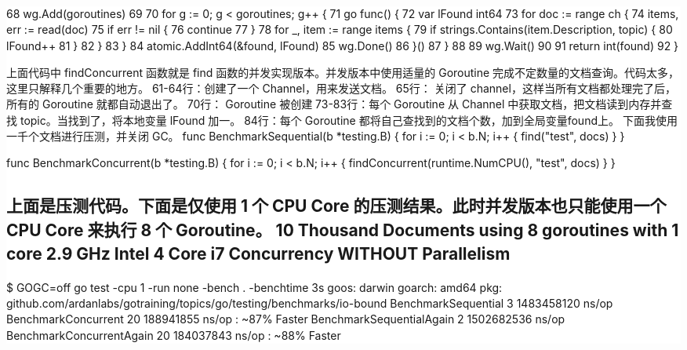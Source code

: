 68     wg.Add(goroutines)
69
70     for g := 0; g < goroutines; g++ {
71         go func() {
72             var lFound int64
73             for doc := range ch {
74                 items, err := read(doc)
75                 if err != nil {
76                     continue
77                 }
78                 for _, item := range items {
79                     if strings.Contains(item.Description, topic) {
80                         lFound++
81                     }
82                 }
83             }
84             atomic.AddInt64(&found, lFound)
85             wg.Done()
86         }()
87     }
88
89     wg.Wait()
90
91     return int(found)
92 }


上面代码中 findConcurrent 函数就是 find 函数的并发实现版本。并发版本中使用适量的 Goroutine 完成不定数量的文档查询。代码太多，这里只解释几个重要的地方。
61-64行：创建了一个 Channel，用来发送文档。
65行： 关闭了 channel，这样当所有文档都处理完了后，所有的 Goroutine 就都自动退出了。
70行： Goroutine 被创建
73-83行：每个 Goroutine 从 Channel 中获取文档，把文档读到内存并查找 topic。当找到了，将本地变量 lFound 加一。
84行：每个 Goroutine 都将自己查找到的文档个数，加到全局变量found上。
下面我使用一千个文档进行压测，并关闭 GC。
func BenchmarkSequential(b *testing.B) {
    for i := 0; i < b.N; i++ {
        find("test", docs)
    }
}

func BenchmarkConcurrent(b *testing.B) {
    for i := 0; i < b.N; i++ {
        findConcurrent(runtime.NumCPU(), "test", docs)
    }
}


上面是压测代码。下面是仅使用 1 个 CPU Core 的压测结果。此时并发版本也只能使用一个 CPU Core 来执行 8 个 Goroutine。
10 Thousand Documents using 8 goroutines with 1 core
2.9 GHz Intel 4 Core i7
Concurrency WITHOUT Parallelism
-----------------------------------------------------------------------------
$ GOGC=off go test -cpu 1 -run none -bench . -benchtime 3s
goos: darwin
goarch: amd64
pkg: github.com/ardanlabs/gotraining/topics/go/testing/benchmarks/io-bound
BenchmarkSequential                3    1483458120 ns/op
BenchmarkConcurrent               20     188941855 ns/op : ~87% Faster
BenchmarkSequentialAgain           2    1502682536 ns/op
BenchmarkConcurrentAgain          20     184037843 ns/op : ~88% Faster
